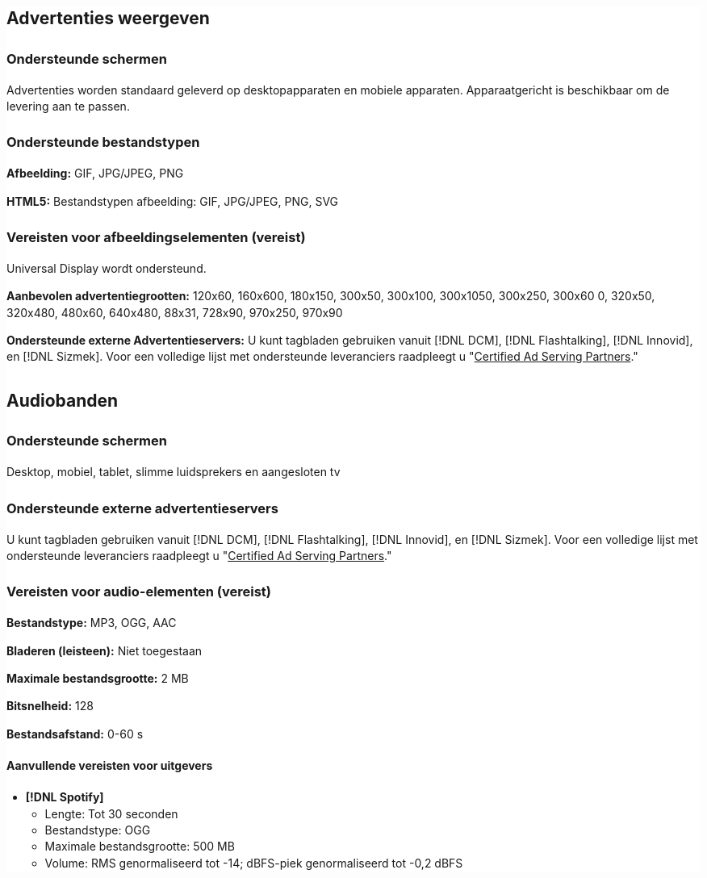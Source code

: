 ## Advertenties weergeven

### Ondersteunde schermen

Advertenties worden standaard geleverd op desktopapparaten en mobiele apparaten. Apparaatgericht is beschikbaar om de levering aan te passen.

### Ondersteunde bestandstypen

**Afbeelding:** GIF, JPG/JPEG, PNG

**HTML5:** Bestandstypen afbeelding: GIF, JPG/JPEG, PNG, SVG

### Vereisten voor afbeeldingselementen (vereist)

Universal Display wordt ondersteund.

**Aanbevolen advertentiegrootten:** 120x60, 160x600, 180x150, 300x50, 300x100, 300x1050, 300x250, 300x60 0, 320x50, 320x480, 480x60, 640x480, 88x31, 728x90, 970x250, 970x90

**Ondersteunde externe Advertentieservers:** U kunt tagbladen gebruiken vanuit [!DNL DCM], [!DNL Flashtalking], [!DNL Innovid], en [!DNL Sizmek]. Voor een volledige lijst met ondersteunde leveranciers raadpleegt u &quot;[Certified Ad Serving Partners](certified-ad-servers.md).&quot;

## Audiobanden

### Ondersteunde schermen

Desktop, mobiel, tablet, slimme luidsprekers en aangesloten tv

### Ondersteunde externe advertentieservers

U kunt tagbladen gebruiken vanuit [!DNL DCM], [!DNL Flashtalking], [!DNL Innovid], en [!DNL Sizmek]. Voor een volledige lijst met ondersteunde leveranciers raadpleegt u &quot;[Certified Ad Serving Partners](certified-ad-servers.md).&quot;

### Vereisten voor audio-elementen (vereist)

**Bestandstype:** MP3, OGG, AAC

**Bladeren (leisteen):**  Niet toegestaan

**Maximale bestandsgrootte:** 2 MB

**Bitsnelheid:** 128

**Bestandsafstand:** 0-60 s

#### Aanvullende vereisten voor uitgevers

* **[!DNL Spotify]**
   * Lengte: Tot 30 seconden
   * Bestandstype: OGG
   * Maximale bestandsgrootte: 500 MB
   * Volume: RMS genormaliseerd tot -14; dBFS-piek genormaliseerd tot -0,2 dBFS
